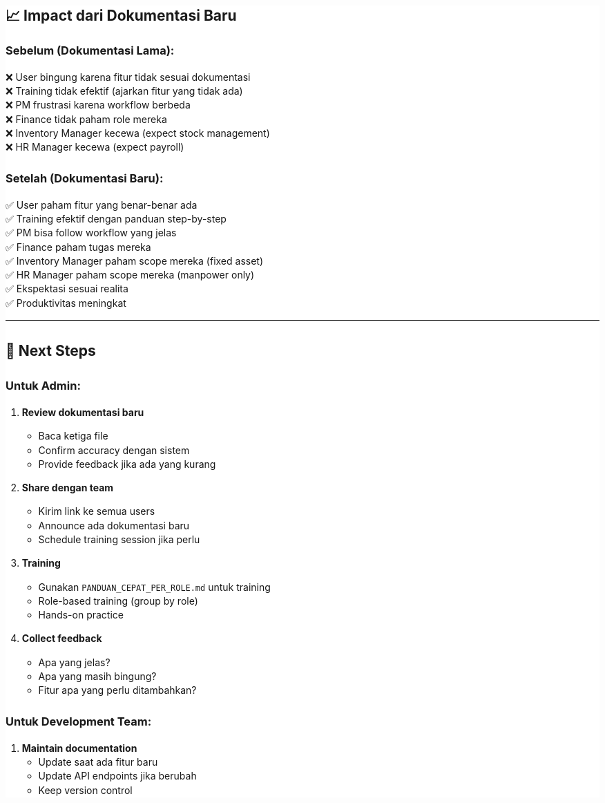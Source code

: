 
## 📈 Impact dari Dokumentasi Baru

### Sebelum (Dokumentasi Lama):

❌ User bingung karena fitur tidak sesuai dokumentasi  
❌ Training tidak efektif (ajarkan fitur yang tidak ada)  
❌ PM frustrasi karena workflow berbeda  
❌ Finance tidak paham role mereka  
❌ Inventory Manager kecewa (expect stock management)  
❌ HR Manager kecewa (expect payroll)  

### Setelah (Dokumentasi Baru):

✅ User paham fitur yang benar-benar ada  
✅ Training efektif dengan panduan step-by-step  
✅ PM bisa follow workflow yang jelas  
✅ Finance paham tugas mereka  
✅ Inventory Manager paham scope mereka (fixed asset)  
✅ HR Manager paham scope mereka (manpower only)  
✅ Ekspektasi sesuai realita  
✅ Produktivitas meningkat  

---

## 🎯 Next Steps

### Untuk Admin:

1. **Review dokumentasi baru**
   - Baca ketiga file
   - Confirm accuracy dengan sistem
   - Provide feedback jika ada yang kurang

2. **Share dengan team**
   - Kirim link ke semua users
   - Announce ada dokumentasi baru
   - Schedule training session jika perlu

3. **Training**
   - Gunakan `PANDUAN_CEPAT_PER_ROLE.md` untuk training
   - Role-based training (group by role)
   - Hands-on practice

4. **Collect feedback**
   - Apa yang jelas?
   - Apa yang masih bingung?
   - Fitur apa yang perlu ditambahkan?

### Untuk Development Team:

1. **Maintain documentation**
   - Update saat ada fitur baru
   - Update API endpoints jika berubah
   - Keep version control
